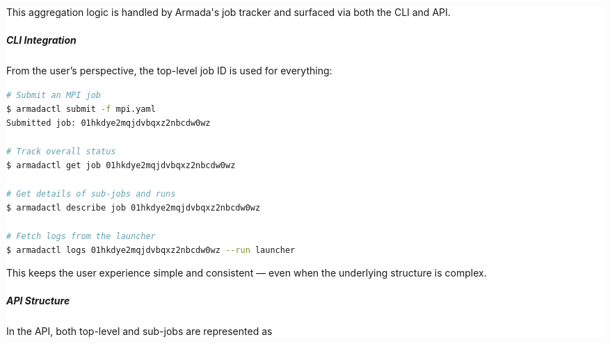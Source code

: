 This aggregation logic is handled by Armada's job tracker and surfaced via both the CLI and API.

##### CLI Integration

From the user’s perspective, the top-level job ID is used for everything:

```bash
# Submit an MPI job
$ armadactl submit -f mpi.yaml
Submitted job: 01hkdye2mqjdvbqxz2nbcdw0wz

# Track overall status
$ armadactl get job 01hkdye2mqjdvbqxz2nbcdw0wz

# Get details of sub-jobs and runs
$ armadactl describe job 01hkdye2mqjdvbqxz2nbcdw0wz

# Fetch logs from the launcher
$ armadactl logs 01hkdye2mqjdvbqxz2nbcdw0wz --run launcher
```

This keeps the user experience simple and consistent — even when the underlying structure is complex.

##### API Structure

In the API, both top-level and sub-jobs are represented as







